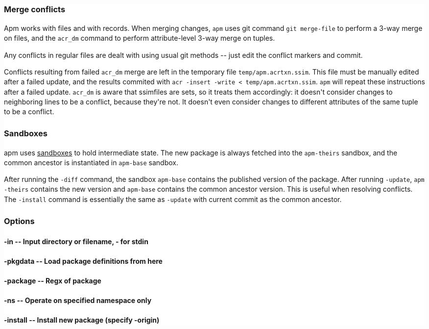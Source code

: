 ### Merge conflicts
<a href="#merge-conflicts"></a>

Apm works with files and with records. When merging changes, `apm` uses git command `git merge-file`
to perform a 3-way merge on files, and the `acr_dm` command to perform attribute-level 3-way merge
on tuples. 

Any conflicts in regular files are dealt with using usual git methods -- just edit the
conflict markers and commit.

Conflicts resulting from failed `acr_dm` merge are left
in the temporary file `temp/apm.acrtxn.ssim`. This file must be manually edited after a failed
update, and the results commited with `acr -insert -write < temp/apm.acrtxn.ssim`. `apm` will
repeat these instructions after a failed update. `acr_dm` is aware that ssimfiles are sets,
so it treats them accordingly: it doesn't consider changes to neighboring
lines to be a conflict, because they're not.
It doesn't even consider changes to different attributes of the same tuple
to be a conflict.

### Sandboxes
<a href="#sandboxes"></a>

apm uses [sandboxes](txt/sandbox.md) to hold intermediate state.
The new package is always fetched into the `apm-theirs` sandbox, and the common ancestor is instantiated
in `apm-base` sandbox.

After running the `-diff` command, the sandbox `apm-base` contains the published
version of the package.
After running `-update`, `apm-theirs` contains the new version and `apm-base` contains the common
ancestor version. This is useful when resolving conflicts.
The `-install` command is essentially the same as `-update` with current commit as the common ancestor.

### Options
<a href="#options"></a>


#### -in -- Input directory or filename, - for stdin
<a href="#-in"></a>

#### -pkgdata -- Load package definitions from here
<a href="#-pkgdata"></a>

#### -package -- Regx of package
<a href="#-package"></a>

#### -ns -- Operate on specified namespace only
<a href="#-ns"></a>

#### -install -- Install new package (specify -origin)
<a href="#-install"></a>
